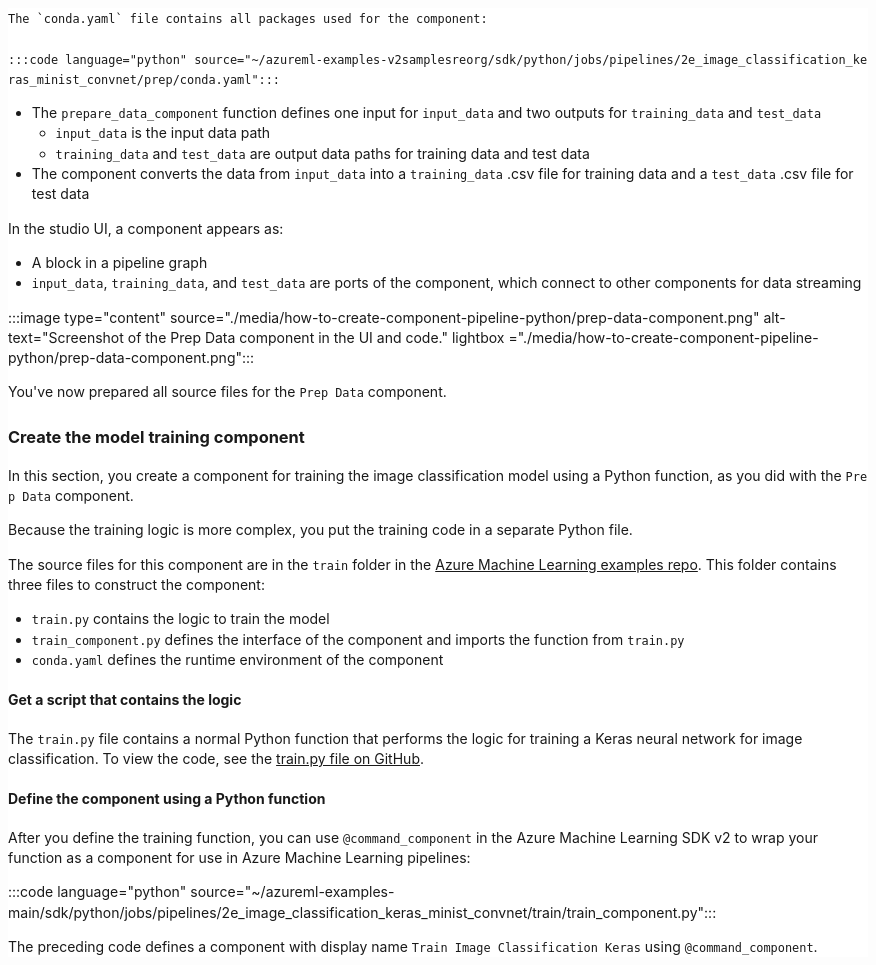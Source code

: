     The `conda.yaml` file contains all packages used for the component:

    :::code language="python" source="~/azureml-examples-v2samplesreorg/sdk/python/jobs/pipelines/2e_image_classification_keras_minist_convnet/prep/conda.yaml":::

* The `prepare_data_component` function defines one input for `input_data` and two outputs for `training_data` and `test_data`
    * `input_data` is the input data path
    * `training_data` and `test_data` are output data paths for training data and test data
* The component converts the data from `input_data` into a `training_data` .csv file for training data and a `test_data` .csv file for test data

In the studio UI, a component appears as:

* A block in a pipeline graph
* `input_data`, `training_data`, and `test_data` are ports of the component, which connect to other components for data streaming

:::image type="content" source="./media/how-to-create-component-pipeline-python/prep-data-component.png" alt-text="Screenshot of the Prep Data component in the UI and code." lightbox ="./media/how-to-create-component-pipeline-python/prep-data-component.png":::

You've now prepared all source files for the `Prep Data` component.

### Create the model training component

In this section, you create a component for training the image classification model using a Python function, as you did with the `Prep Data` component.

Because the training logic is more complex, you put the training code in a separate Python file.

The source files for this component are in the `train` folder in the [Azure Machine Learning examples repo](https://github.com/Azure/azureml-examples/tree/main/sdk/python/jobs/pipelines/2e_image_classification_keras_minist_convnet). This folder contains three files to construct the component:

* `train.py` contains the logic to train the model
* `train_component.py` defines the interface of the component and imports the function from `train.py`
* `conda.yaml` defines the runtime environment of the component

#### Get a script that contains the logic

The `train.py` file contains a normal Python function that performs the logic for training a Keras neural network for image classification. To view the code, see the [train.py file on GitHub](https://github.com/Azure/azureml-examples/tree/main/sdk/python/jobs/pipelines/2e_image_classification_keras_minist_convnet/train/train.py).

#### Define the component using a Python function

After you define the training function, you can use `@command_component` in the Azure Machine Learning SDK v2 to wrap your function as a component for use in Azure Machine Learning pipelines:

:::code language="python" source="~/azureml-examples-main/sdk/python/jobs/pipelines/2e_image_classification_keras_minist_convnet/train/train_component.py":::

The preceding code defines a component with display name `Train Image Classification Keras` using `@command_component`.
